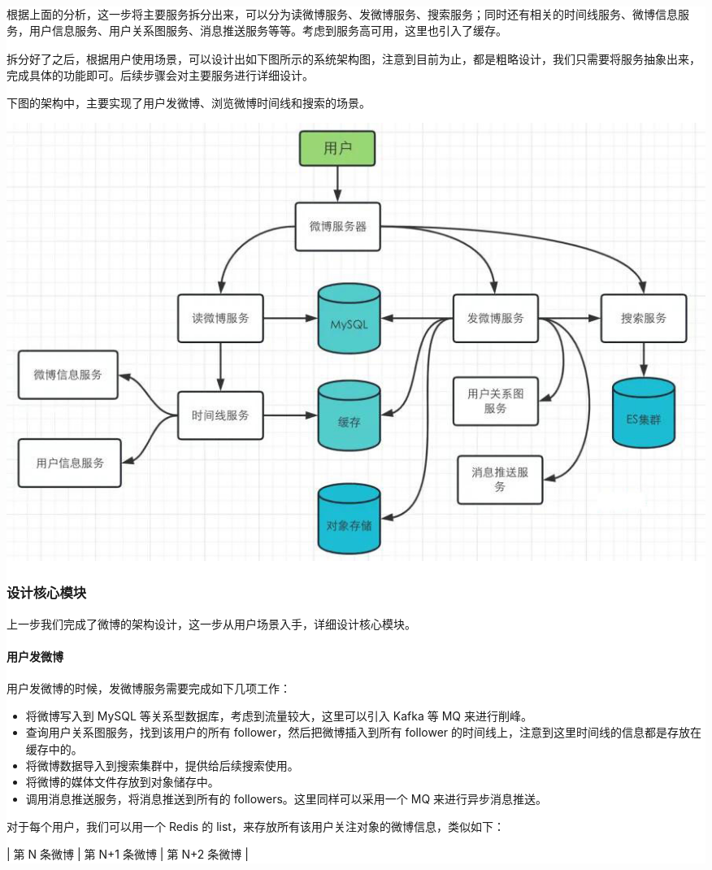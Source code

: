 根据上面的分析，这一步将主要服务拆分出来，可以分为读微博服务、发微博服务、搜索服务；同时还有相关的时间线服务、微博信息服务，用户信息服务、用户关系图服务、消息推送服务等等。考虑到服务高可用，这里也引入了缓存。

拆分好了之后，根据用户使用场景，可以设计出如下图所示的系统架构图，注意到目前为止，都是粗略设计，我们只需要将服务抽象出来，完成具体的功能即可。后续步骤会对主要服务进行详细设计。

下图的架构中，主要实现了用户发微博、浏览微博时间线和搜索的场景。

![1716889704681-139ca5d8-a7ca-4589-b439-548e4e3f102f.jpeg](./img/EIw4ahzCnIuTtg87/1716889704681-139ca5d8-a7ca-4589-b439-548e4e3f102f-168237.jpeg)

### 设计核心模块

上一步我们完成了微博的架构设计，这一步从用户场景入手，详细设计核心模块。

#### 用户发微博

用户发微博的时候，发微博服务需要完成如下几项工作：

+ 将微博写入到 MySQL 等关系型数据库，考虑到流量较大，这里可以引入 Kafka 等 MQ 来进行削峰。
+ 查询用户关系图服务，找到该用户的所有 follower，然后把微博插入到所有 follower 的时间线上，注意到这里时间线的信息都是存放在缓存中的。
+ 将微博数据导入到搜索集群中，提供给后续搜索使用。
+ 将微博的媒体文件存放到对象储存中。
+ 调用消息推送服务，将消息推送到所有的 followers。这里同样可以采用一个 MQ 来进行异步消息推送。

对于每个用户，我们可以用一个 Redis 的 list，来存放所有该用户关注对象的微博信息，类似如下：

| 第 N 条微博 | 第 N+1 条微博 | 第 N+2 条微博 |
